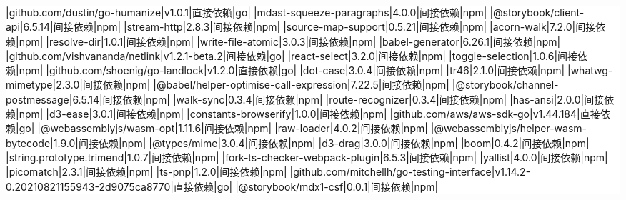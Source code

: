 |github.com/dustin/go-humanize|v1.0.1|直接依赖|go|
|mdast-squeeze-paragraphs|4.0.0|间接依赖|npm|
|@storybook/client-api|6.5.14|间接依赖|npm|
|stream-http|2.8.3|间接依赖|npm|
|source-map-support|0.5.21|间接依赖|npm|
|acorn-walk|7.2.0|间接依赖|npm|
|resolve-dir|1.0.1|间接依赖|npm|
|write-file-atomic|3.0.3|间接依赖|npm|
|babel-generator|6.26.1|间接依赖|npm|
|github.com/vishvananda/netlink|v1.2.1-beta.2|间接依赖|go|
|react-select|3.2.0|间接依赖|npm|
|toggle-selection|1.0.6|间接依赖|npm|
|github.com/shoenig/go-landlock|v1.2.0|直接依赖|go|
|dot-case|3.0.4|间接依赖|npm|
|tr46|2.1.0|间接依赖|npm|
|whatwg-mimetype|2.3.0|间接依赖|npm|
|@babel/helper-optimise-call-expression|7.22.5|间接依赖|npm|
|@storybook/channel-postmessage|6.5.14|间接依赖|npm|
|walk-sync|0.3.4|间接依赖|npm|
|route-recognizer|0.3.4|间接依赖|npm|
|has-ansi|2.0.0|间接依赖|npm|
|d3-ease|3.0.1|间接依赖|npm|
|constants-browserify|1.0.0|间接依赖|npm|
|github.com/aws/aws-sdk-go|v1.44.184|直接依赖|go|
|@webassemblyjs/wasm-opt|1.11.6|间接依赖|npm|
|raw-loader|4.0.2|间接依赖|npm|
|@webassemblyjs/helper-wasm-bytecode|1.9.0|间接依赖|npm|
|@types/mime|3.0.4|间接依赖|npm|
|d3-drag|3.0.0|间接依赖|npm|
|boom|0.4.2|间接依赖|npm|
|string.prototype.trimend|1.0.7|间接依赖|npm|
|fork-ts-checker-webpack-plugin|6.5.3|间接依赖|npm|
|yallist|4.0.0|间接依赖|npm|
|picomatch|2.3.1|间接依赖|npm|
|ts-pnp|1.2.0|间接依赖|npm|
|github.com/mitchellh/go-testing-interface|v1.14.2-0.20210821155943-2d9075ca8770|直接依赖|go|
|@storybook/mdx1-csf|0.0.1|间接依赖|npm|